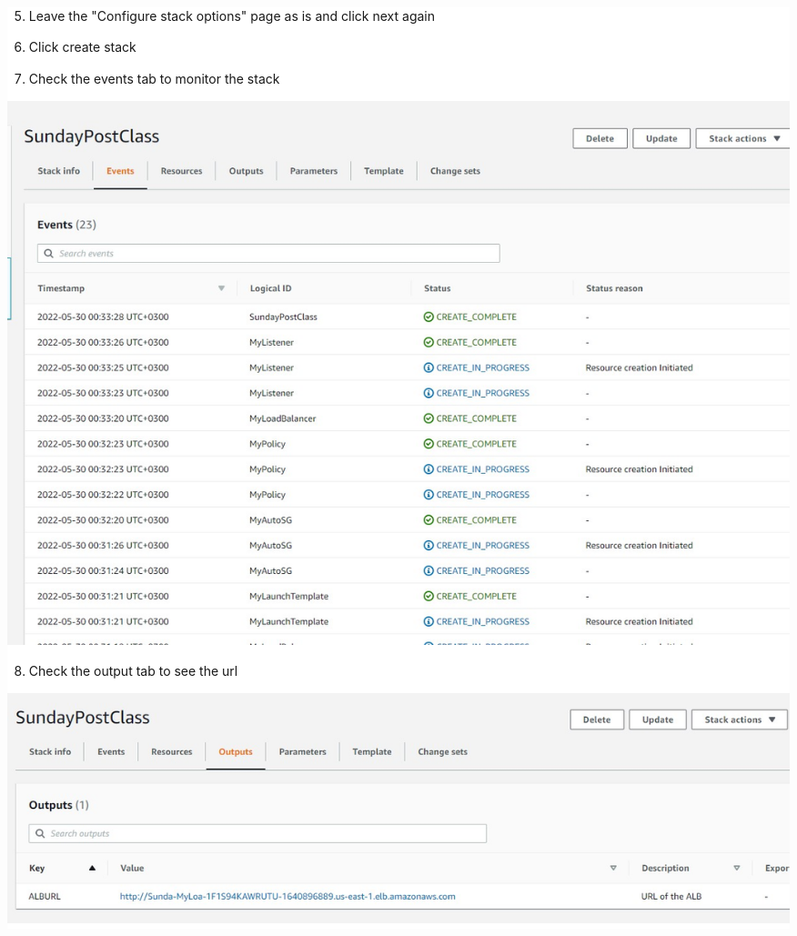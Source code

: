 5. Leave the "Configure stack options" page as is and click next again

6. Click create stack

7. Check the events tab to monitor the stack

![events](Events.jpg)

8. Check the output tab to see the url

![url](url.jpg)

